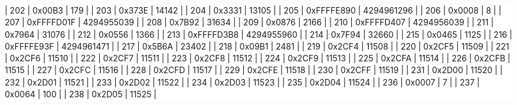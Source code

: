 |     202 | 0x00B3      |         179 |
|     203 | 0x373E      |       14142 |
|     204 | 0x3331      |       13105 |
|     205 | 0xFFFFE890  |  4294961296 |
|     206 | 0x0008      |           8 |
|     207 | 0xFFFFD01F  |  4294955039 |
|     208 | 0x7B92      |       31634 |
|     209 | 0x0876      |        2166 |
|     210 | 0xFFFFD407  |  4294956039 |
|     211 | 0x7964      |       31076 |
|     212 | 0x0556      |        1366 |
|     213 | 0xFFFFD3B8  |  4294955960 |
|     214 | 0x7F94      |       32660 |
|     215 | 0x0465      |        1125 |
|     216 | 0xFFFFE93F  |  4294961471 |
|     217 | 0x5B6A      |       23402 |
|     218 | 0x09B1      |        2481 |
|     219 | 0x2CF4      |       11508 |
|     220 | 0x2CF5      |       11509 |
|     221 | 0x2CF6      |       11510 |
|     222 | 0x2CF7      |       11511 |
|     223 | 0x2CF8      |       11512 |
|     224 | 0x2CF9      |       11513 |
|     225 | 0x2CFA      |       11514 |
|     226 | 0x2CFB      |       11515 |
|     227 | 0x2CFC      |       11516 |
|     228 | 0x2CFD      |       11517 |
|     229 | 0x2CFE      |       11518 |
|     230 | 0x2CFF      |       11519 |
|     231 | 0x2D00      |       11520 |
|     232 | 0x2D01      |       11521 |
|     233 | 0x2D02      |       11522 |
|     234 | 0x2D03      |       11523 |
|     235 | 0x2D04      |       11524 |
|     236 | 0x0007      |           7 |
|     237 | 0x0064      |         100 |
|     238 | 0x2D05      |       11525 |